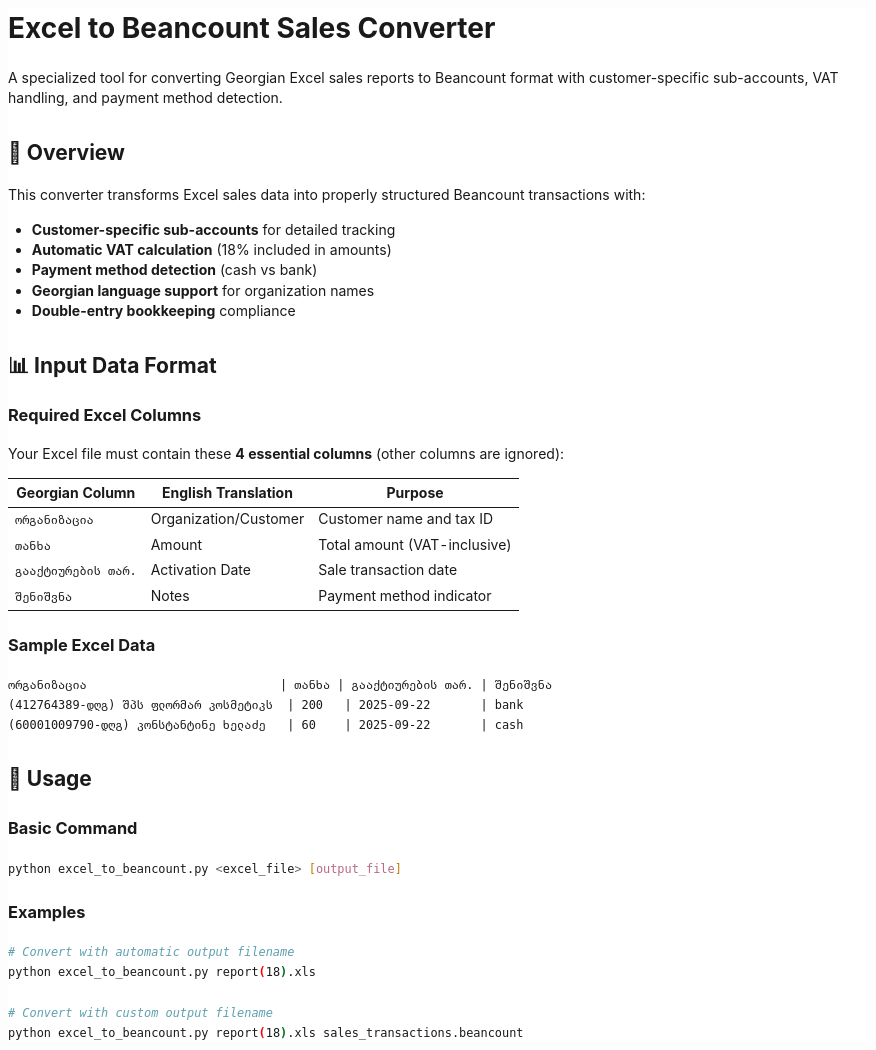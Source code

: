 # Excel to Beancount Sales Converter

A specialized tool for converting Georgian Excel sales reports to Beancount format with customer-specific sub-accounts, VAT handling, and payment method detection.

## 🎯 Overview

This converter transforms Excel sales data into properly structured Beancount transactions with:
- **Customer-specific sub-accounts** for detailed tracking
- **Automatic VAT calculation** (18% included in amounts)
- **Payment method detection** (cash vs bank)
- **Georgian language support** for organization names
- **Double-entry bookkeeping** compliance

## 📊 Input Data Format

### Required Excel Columns
Your Excel file must contain these **4 essential columns** (other columns are ignored):

| Georgian Column | English Translation | Purpose |
|---|---|---|
| `ორგანიზაცია` | Organization/Customer | Customer name and tax ID |
| `თანხა` | Amount | Total amount (VAT-inclusive) |
| `გააქტიურების თარ.` | Activation Date | Sale transaction date |
| `შენიშვნა` | Notes | Payment method indicator |

### Sample Excel Data
```
ორგანიზაცია                           | თანხა | გააქტიურების თარ. | შენიშვნა
(412764389-დღგ) შპს ფლორმარ კოსმეტიკს  | 200   | 2025-09-22       | bank
(60001009790-დღგ) კონსტანტინე ხელაძე   | 60    | 2025-09-22       | cash
```

## 🚀 Usage

### Basic Command
```bash
python excel_to_beancount.py <excel_file> [output_file]
```

### Examples
```bash
# Convert with automatic output filename
python excel_to_beancount.py report(18).xls

# Convert with custom output filename
python excel_to_beancount.py report(18).xls sales_transactions.beancount
```
